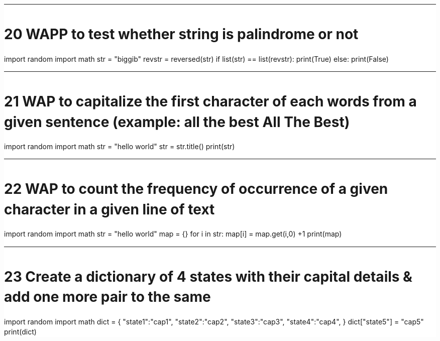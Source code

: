 -----------------------------------------------------------------------------------------------------------

# 20 WAPP to test whether string is palindrome or not 

import random
import math
str = "biggib"
revstr = reversed(str)
if list(str) == list(revstr):
    print(True)
else:
    print(False)

-----------------------------------------------------------------------------------------------------------

# 21 WAP to capitalize the first character of each words from a given sentence (example: all the best All The Best) 

import random
import math
str = "hello world"
str = str.title()
print(str)

-----------------------------------------------------------------------------------------------------------

# 22 WAP to count the frequency of occurrence of a given character in a given line of text 

import random
import math
str = "hello world"
map = {}
for i in str:
    map[i] = map.get(i,0) +1 
print(map)

-----------------------------------------------------------------------------------------------------------

# 23 Create a dictionary of 4 states with their capital details & add one more pair to the same

import random
import math
dict = {
    "state1":"cap1",
    "state2":"cap2",
    "state3":"cap3",
    "state4":"cap4",
}
dict["state5"] = "cap5"
print(dict)
